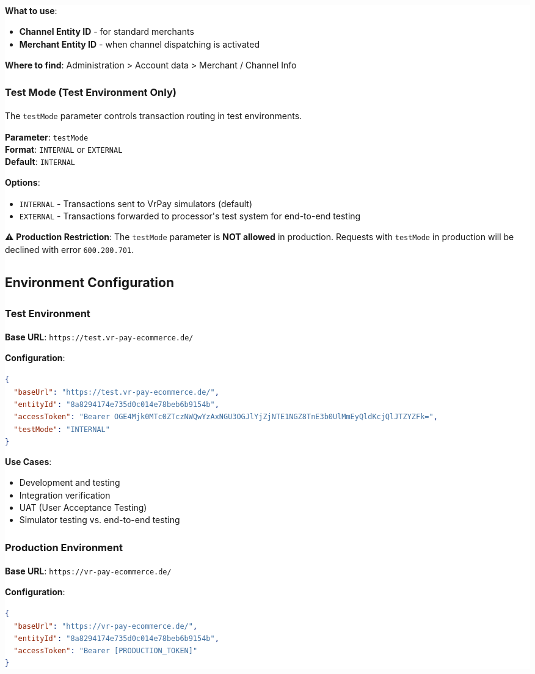 **What to use**:
- **Channel Entity ID** - for standard merchants
- **Merchant Entity ID** - when channel dispatching is activated

**Where to find**: Administration > Account data > Merchant / Channel Info

### Test Mode (Test Environment Only)

The `testMode` parameter controls transaction routing in test environments.

**Parameter**: `testMode`  
**Format**: `INTERNAL` or `EXTERNAL`  
**Default**: `INTERNAL`

**Options**:
- `INTERNAL` - Transactions sent to VrPay simulators (default)
- `EXTERNAL` - Transactions forwarded to processor's test system for end-to-end testing

⚠️ **Production Restriction**: The `testMode` parameter is **NOT allowed** in production. Requests with `testMode` in production will be declined with error `600.200.701`.

## Environment Configuration

### Test Environment

**Base URL**: `https://test.vr-pay-ecommerce.de/`

**Configuration**:
```json
{
  "baseUrl": "https://test.vr-pay-ecommerce.de/",
  "entityId": "8a8294174e735d0c014e78beb6b9154b",
  "accessToken": "Bearer OGE4Mjk0MTc0ZTczNWQwYzAxNGU3OGJlYjZjNTE1NGZ8TnE3b0UlMmEyQldKcjQlJTZYZFk=",
  "testMode": "INTERNAL"
}
```

**Use Cases**:
- Development and testing
- Integration verification
- UAT (User Acceptance Testing)
- Simulator testing vs. end-to-end testing

### Production Environment

**Base URL**: `https://vr-pay-ecommerce.de/`

**Configuration**:
```json
{
  "baseUrl": "https://vr-pay-ecommerce.de/",
  "entityId": "8a8294174e735d0c014e78beb6b9154b",
  "accessToken": "Bearer [PRODUCTION_TOKEN]"
}
```
